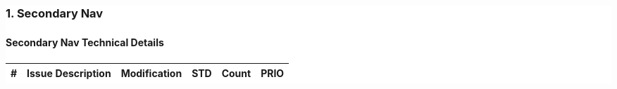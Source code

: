 ### 1. Secondary Nav

#### Secondary Nav Technical Details

| **#**   | **Issue Description**                       | **Modification**                                                                                                                                                                                                                                                                                                                                                                                                                                                                                                                                                                                                                                                                                                                                                                                                                                                                                                                                                                                                                                                                                                                                                                                                                                                                                                                                                                                                                                                                                                                                                                                                                                                                                                                                                                                                                                                                                                                                                                                                                                                                                                                                                                                                                | **STD**                        | **Count** | **PRIO** |
| ------- | ------------------------------------------- | ------------------------------------------------------------------------------------------------------------------------------------------------------------------------------------------------------------------------------------------------------------------------------------------------------------------------------------------------------------------------------------------------------------------------------------------------------------------------------------------------------------------------------------------------------------------------------------------------------------------------------------------------------------------------------------------------------------------------------------------------------------------------------------------------------------------------------------------------------------------------------------------------------------------------------------------------------------------------------------------------------------------------------------------------------------------------------------------------------------------------------------------------------------------------------------------------------------------------------------------------------------------------------------------------------------------------------------------------------------------------------------------------------------------------------------------------------------------------------------------------------------------------------------------------------------------------------------------------------------------------------------------------------------------------------------------------------------------------------------------------------------------------------------------------------------------------------------------------------------------------------------------------------------------------------------------------------------------------------------------------------------------------------------------------------------------------------------------------------------------------------------------------------------------------------------------------------------------------------- | ------------------------------ | --------- | -------- |